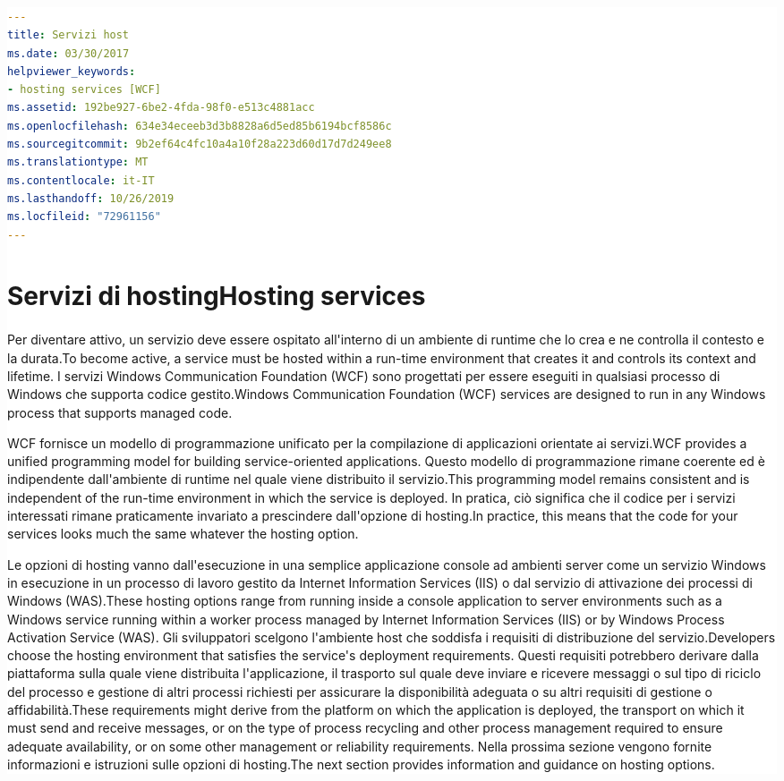 ```yaml
---
title: Servizi host
ms.date: 03/30/2017
helpviewer_keywords:
- hosting services [WCF]
ms.assetid: 192be927-6be2-4fda-98f0-e513c4881acc
ms.openlocfilehash: 634e34eceeb3d3b8828a6d5ed85b6194bcf8586c
ms.sourcegitcommit: 9b2ef64c4fc10a4a10f28a223d60d17d7d249ee8
ms.translationtype: MT
ms.contentlocale: it-IT
ms.lasthandoff: 10/26/2019
ms.locfileid: "72961156"
---
```

# <a name="hosting-services"></a><span data-ttu-id="6f39f-102">Servizi di hosting</span><span class="sxs-lookup"><span data-stu-id="6f39f-102">Hosting services</span></span>

<span data-ttu-id="6f39f-103">Per diventare attivo, un servizio deve essere ospitato all'interno di un ambiente di runtime che lo crea e ne controlla il contesto e la durata.</span><span class="sxs-lookup"><span data-stu-id="6f39f-103">To become active, a service must be hosted within a run-time environment that creates it and controls its context and lifetime.</span></span> <span data-ttu-id="6f39f-104">I servizi Windows Communication Foundation (WCF) sono progettati per essere eseguiti in qualsiasi processo di Windows che supporta codice gestito.</span><span class="sxs-lookup"><span data-stu-id="6f39f-104">Windows Communication Foundation (WCF) services are designed to run in any Windows process that supports managed code.</span></span>

<span data-ttu-id="6f39f-105">WCF fornisce un modello di programmazione unificato per la compilazione di applicazioni orientate ai servizi.</span><span class="sxs-lookup"><span data-stu-id="6f39f-105">WCF provides a unified programming model for building service-oriented applications.</span></span> <span data-ttu-id="6f39f-106">Questo modello di programmazione rimane coerente ed è indipendente dall'ambiente di runtime nel quale viene distribuito il servizio.</span><span class="sxs-lookup"><span data-stu-id="6f39f-106">This programming model remains consistent and is independent of the run-time environment in which the service is deployed.</span></span> <span data-ttu-id="6f39f-107">In pratica, ciò significa che il codice per i servizi interessati rimane praticamente invariato a prescindere dall'opzione di hosting.</span><span class="sxs-lookup"><span data-stu-id="6f39f-107">In practice, this means that the code for your services looks much the same whatever the hosting option.</span></span>

<span data-ttu-id="6f39f-108">Le opzioni di hosting vanno dall'esecuzione in una semplice applicazione console ad ambienti server come un servizio Windows in esecuzione in un processo di lavoro gestito da Internet Information Services (IIS) o dal servizio di attivazione dei processi di Windows (WAS).</span><span class="sxs-lookup"><span data-stu-id="6f39f-108">These hosting options range from running inside a console application to server environments such as a Windows service running within a worker process managed by Internet Information Services (IIS) or by Windows Process Activation Service (WAS).</span></span> <span data-ttu-id="6f39f-109">Gli sviluppatori scelgono l'ambiente host che soddisfa i requisiti di distribuzione del servizio.</span><span class="sxs-lookup"><span data-stu-id="6f39f-109">Developers choose the hosting environment that satisfies the service's deployment requirements.</span></span> <span data-ttu-id="6f39f-110">Questi requisiti potrebbero derivare dalla piattaforma sulla quale viene distribuita l'applicazione, il trasporto sul quale deve inviare e ricevere messaggi o sul tipo di riciclo del processo e gestione di altri processi richiesti per assicurare la disponibilità adeguata o su altri requisiti di gestione o affidabilità.</span><span class="sxs-lookup"><span data-stu-id="6f39f-110">These requirements might derive from the platform on which the application is deployed, the transport on which it must send and receive messages, or on the type of process recycling and other process management required to ensure adequate availability, or on some other management or reliability requirements.</span></span> <span data-ttu-id="6f39f-111">Nella prossima sezione vengono fornite informazioni e istruzioni sulle opzioni di hosting.</span><span class="sxs-lookup"><span data-stu-id="6f39f-111">The next section provides information and guidance on hosting options.</span></span>
